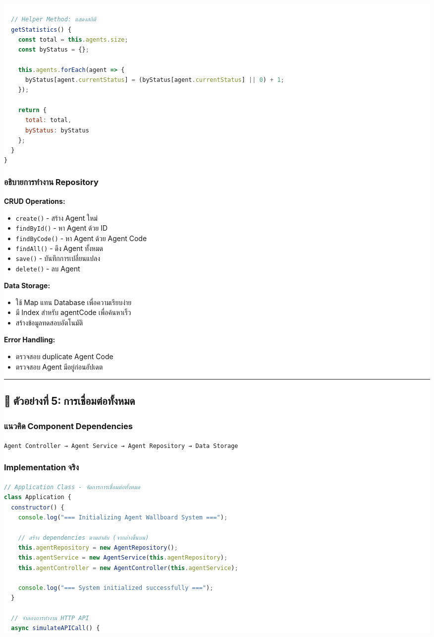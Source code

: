 ```javascript
  
  // Helper Method: แสดงสถิติ
  getStatistics() {
    const total = this.agents.size;
    const byStatus = {};
    
    this.agents.forEach(agent => {
      byStatus[agent.currentStatus] = (byStatus[agent.currentStatus] || 0) + 1;
    });
    
    return {
      total: total,
      byStatus: byStatus
    };
  }
}
```

### อธิบายการทำงาน Repository

**CRUD Operations:**
- `create()` - สร้าง Agent ใหม่
- `findById()` - หา Agent ด้วย ID
- `findByCode()` - หา Agent ด้วย Agent Code  
- `findAll()` - ดึง Agent ทั้งหมด
- `save()` - บันทึกการเปลี่ยนแปลง
- `delete()` - ลบ Agent

**Data Storage:**
- ใช้ Map แทน Database เพื่อความเรียบง่าย
- มี Index สำหรับ agentCode เพื่อค้นหาเร็ว
- สร้างข้อมูลทดสอบอัตโนมัติ

**Error Handling:**
- ตรวจสอบ duplicate Agent Code
- ตรวจสอบ Agent มีอยู่ก่อนอัปเดต

---

## 🔗 ตัวอย่างที่ 5: การเชื่อมต่อทั้งหมด

### แนวคิด Component Dependencies

```
Agent Controller → Agent Service → Agent Repository → Data Storage
```

### Implementation จริง

```javascript
// Application Class - จัดการการเชื่อมต่อทั้งหมด
class Application {
  constructor() {
    console.log("=== Initializing Agent Wallboard System ===");
    
    // สร้าง dependencies ตามลำดับ (จากล่างขึ้นบน)
    this.agentRepository = new AgentRepository();
    this.agentService = new AgentService(this.agentRepository);
    this.agentController = new AgentController(this.agentService);
    
    console.log("=== System initialized successfully ===");
  }
  
  // จำลองการทำงาน HTTP API
  async simulateAPICall() {
```